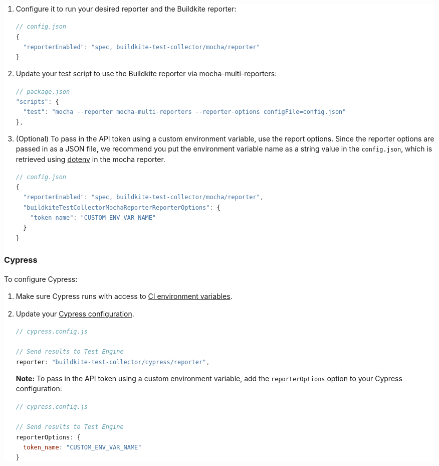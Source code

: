 1. Configure it to run your desired reporter and the Buildkite reporter:

    ```js
    // config.json
    {
      "reporterEnabled": "spec, buildkite-test-collector/mocha/reporter"
    }
    ```

1. Update your test script to use the Buildkite reporter via mocha-multi-reporters:

    ```js
    // package.json
    "scripts": {
      "test": "mocha --reporter mocha-multi-reporters --reporter-options configFile=config.json"
    },
    ```

1. (Optional) To pass in the API token using a custom environment variable, use the report options. Since the reporter options are passed in as a JSON file, we recommend you put the environment variable name as a string value in the `config.json`, which is retrieved using [dotenv](https://github.com/motdotla/dotenv) in the mocha reporter.

    ```js
    // config.json
    {
      "reporterEnabled": "spec, buildkite-test-collector/mocha/reporter",
      "buildkiteTestCollectorMochaReporterReporterOptions": {
        "token_name": "CUSTOM_ENV_VAR_NAME"
      }
    }
    ```

### Cypress
To configure Cypress:

1. Make sure Cypress runs with access to [CI environment variables](/docs/test-engine/test-collection/ci-environments).
1. Update your [Cypress configuration](https://docs.cypress.io/guides/references/configuration).

    ```js
    // cypress.config.js

    // Send results to Test Engine
    reporter: "buildkite-test-collector/cypress/reporter",
    ```

    **Note:** To pass in the API token using a custom environment variable, add the `reporterOptions` option to your Cypress configuration:

    ```js
    // cypress.config.js

    // Send results to Test Engine
    reporterOptions: {
      token_name: "CUSTOM_ENV_VAR_NAME"
    }
    ```
